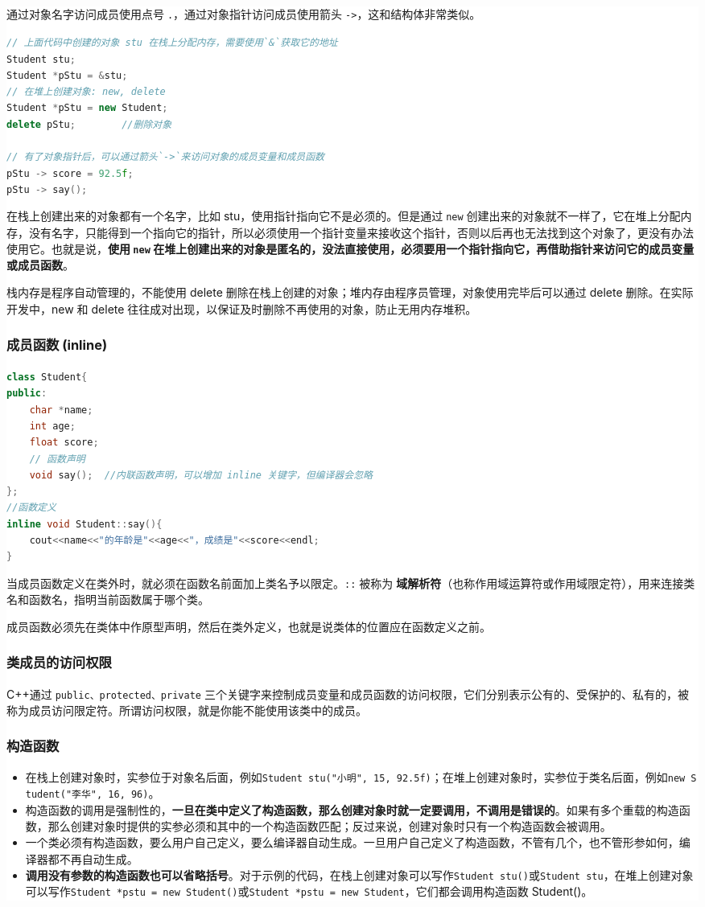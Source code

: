 通过对象名字访问成员使用点号 `.`，通过对象指针访问成员使用箭头 `->`，这和结构体非常类似。

```cpp
// 上面代码中创建的对象 stu 在栈上分配内存，需要使用`&`获取它的地址
Student stu;
Student *pStu = &stu;
// 在堆上创建对象: new, delete
Student *pStu = new Student;
delete pStu;        //删除对象

// 有了对象指针后，可以通过箭头`->`来访问对象的成员变量和成员函数
pStu -> score = 92.5f;
pStu -> say();
```


在栈上创建出来的对象都有一个名字，比如 stu，使用指针指向它不是必须的。但是通过 `new` 创建出来的对象就不一样了，它在堆上分配内存，没有名字，只能得到一个指向它的指针，所以必须使用一个指针变量来接收这个指针，否则以后再也无法找到这个对象了，更没有办法使用它。也就是说，**使用 `new` 在堆上创建出来的对象是匿名的，没法直接使用，必须要用一个指针指向它，再借助指针来访问它的成员变量或成员函数**。

栈内存是程序自动管理的，不能使用 delete 删除在栈上创建的对象；堆内存由程序员管理，对象使用完毕后可以通过 delete 删除。在实际开发中，new 和 delete 往往成对出现，以保证及时删除不再使用的对象，防止无用内存堆积。

### 成员函数 (inline)

```cpp
class Student{
public:
    char *name;
    int age;
    float score;
    // 函数声明
    void say();  //内联函数声明，可以增加 inline 关键字，但编译器会忽略
};
//函数定义
inline void Student::say(){
    cout<<name<<"的年龄是"<<age<<"，成绩是"<<score<<endl;
}
```

当成员函数定义在类外时，就必须在函数名前面加上类名予以限定。`::` 被称为 **域解析符**（也称作用域运算符或作用域限定符），用来连接类名和函数名，指明当前函数属于哪个类。

成员函数必须先在类体中作原型声明，然后在类外定义，也就是说类体的位置应在函数定义之前。


### 类成员的访问权限

C++通过 `public、protected、private` 三个关键字来控制成员变量和成员函数的访问权限，它们分别表示公有的、受保护的、私有的，被称为成员访问限定符。所谓访问权限，就是你能不能使用该类中的成员。


### 构造函数

- 在栈上创建对象时，实参位于对象名后面，例如`Student stu("小明", 15, 92.5f)`；在堆上创建对象时，实参位于类名后面，例如`new Student("李华", 16, 96)`。
- 构造函数的调用是强制性的，**一旦在类中定义了构造函数，那么创建对象时就一定要调用，不调用是错误的**。如果有多个重载的构造函数，那么创建对象时提供的实参必须和其中的一个构造函数匹配；反过来说，创建对象时只有一个构造函数会被调用。
- 一个类必须有构造函数，要么用户自己定义，要么编译器自动生成。一旦用户自己定义了构造函数，不管有几个，也不管形参如何，编译器都不再自动生成。
- **调用没有参数的构造函数也可以省略括号**。对于示例的代码，在栈上创建对象可以写作`Student stu()`或`Student stu`，在堆上创建对象可以写作`Student *pstu = new Student()`或`Student *pstu = new Student`，它们都会调用构造函数 Student()。
